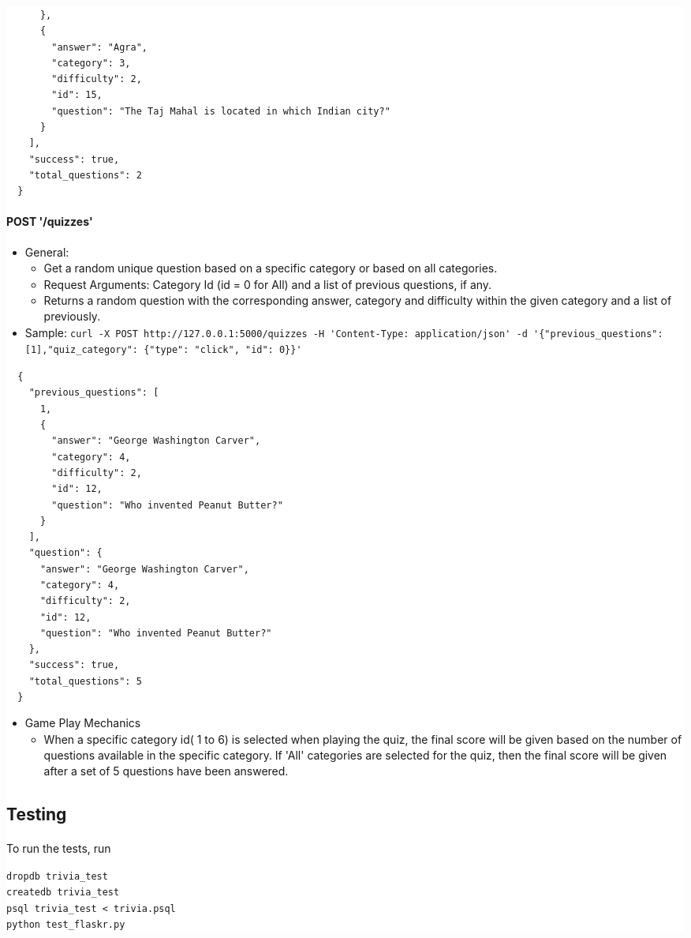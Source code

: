 ```
      },
      {
        "answer": "Agra",
        "category": 3,
        "difficulty": 2,
        "id": 15,
        "question": "The Taj Mahal is located in which Indian city?"
      }
    ],
    "success": true,
    "total_questions": 2
  }

```  

#### POST '/quizzes'
- General: 
  - Get a random unique question based on a specific category or based on all categories.
  - Request Arguments: Category Id (id = 0 for All) and a list of previous questions, if any.
  - Returns a random question with the corresponding answer, category and difficulty within the given category and a list of previously.
- Sample: ``` curl -X POST http://127.0.0.1:5000/quizzes -H 'Content-Type: application/json' -d '{"previous_questions": [1],"quiz_category": {"type": "click", "id": 0}}' ```
```
  {
    "previous_questions": [
      1,
      {
        "answer": "George Washington Carver",
        "category": 4,
        "difficulty": 2,
        "id": 12,
        "question": "Who invented Peanut Butter?"
      }
    ],
    "question": {
      "answer": "George Washington Carver",
      "category": 4,
      "difficulty": 2,
      "id": 12,
      "question": "Who invented Peanut Butter?"
    },
    "success": true,
    "total_questions": 5
  }
```
- Game Play Mechanics
  - When a specific category id( 1 to 6) is selected when playing the quiz, the final score will be given based on the number of questions available in the specific category. If 'All' categories are selected for the quiz, then the final score will be given after a set of 5 questions have been answered.

## Testing
To run the tests, run
```
dropdb trivia_test
createdb trivia_test
psql trivia_test < trivia.psql
python test_flaskr.py
```
